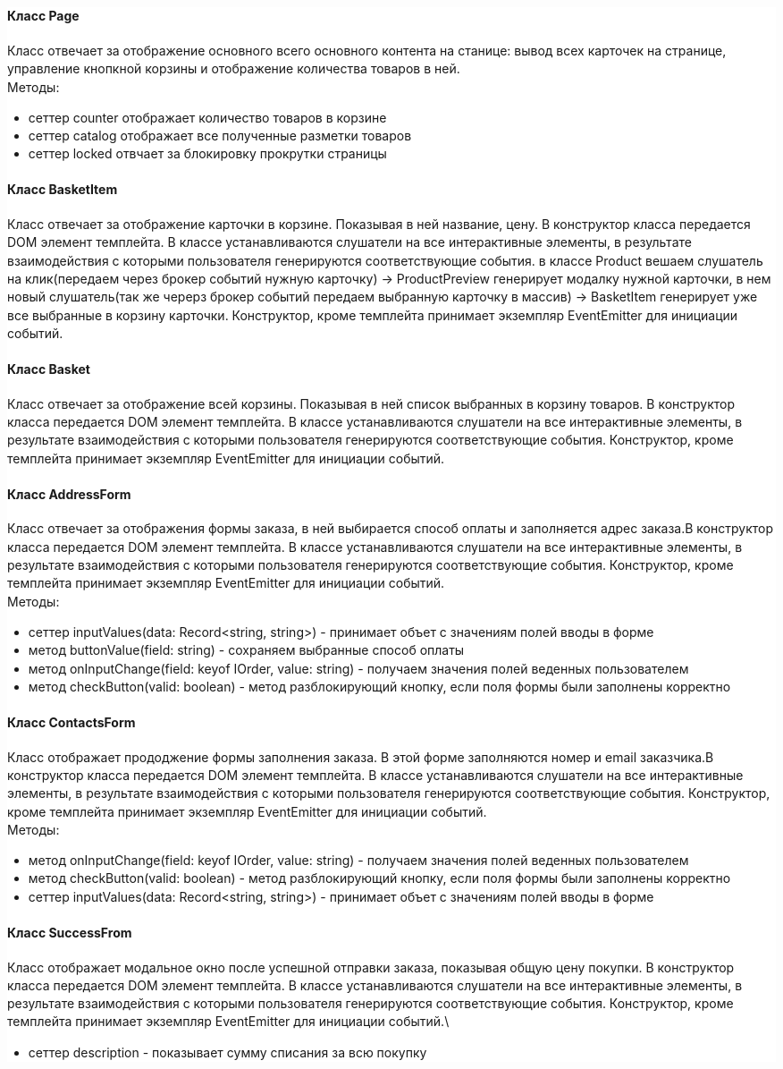 #### Класс Page 
Класс отвечает за отображение основного всего основного контента на станице: вывод всех карточек на странице, управление кнопкной корзины и отображение количества товаров в ней.\
Методы:
- сеттер counter отображает количество товаров в корзине 
- сеттер catalog отображает все полученные разметки товаров 
- сеттер locked отвчает за блокировку прокрутки страницы 

#### Класс BasketItem
Класс отвечает за отображение карточки в корзине. Показывая в ней название, цену. В конструктор класса передается DOM элемент темплейта. В классе устанавливаются слушатели на все интерактивные элементы, в результате взаимодействия с которыми пользователя генерируются соответствующие события. в классе Product вешаем слушатель на клик(передаем через брокер событий нужную карточку) -> ProductPreview генерирует модалку нужной карточки, в нем новый слушатель(так же черерз брокер событий передаем выбранную карточку в массив) -> BasketItem генерирует уже все выбранные в корзину карточки. Конструктор, кроме темплейта принимает экземпляр EventEmitter для инициации событий.

#### Класс Basket
Класс отвечает за отображение всей корзины. Показывая в ней список выбранных в корзину товаров. В конструктор класса передается DOM элемент темплейта. В классе устанавливаются слушатели на все интерактивные элементы, в результате взаимодействия с которыми пользователя генерируются соответствующие события. Конструктор, кроме темплейта принимает экземпляр EventEmitter для инициации событий.

#### Класс AddressForm 
Класс отвечает за отображения формы заказа, в ней выбирается способ оплаты и заполняется адрес заказа.В конструктор класса передается DOM элемент темплейта. В классе устанавливаются слушатели на все интерактивные элементы, в результате взаимодействия с которыми пользователя генерируются соответствующие события. Конструктор, кроме темплейта принимает экземпляр EventEmitter для инициации событий.\
Методы: 
- сеттер inputValues(data: Record<string, string>) - принимает объет с значениям полей вводы в форме
- метод buttonValue(field: string) - сохраняем выбранные способ оплаты 
- метод onInputChange(field: keyof IOrder, value: string) - получаем значения полей веденных пользователем 
- метод сheckButton(valid: boolean) - метод разблокирующий кнопку, если поля формы были заполнены корректно 

#### Класс ContactsForm
Класс отображает прододжение формы заполнения заказа. В этой форме заполняются номер и email заказчика.В конструктор класса передается DOM элемент темплейта. В классе устанавливаются слушатели на все интерактивные элементы, в результате взаимодействия с которыми пользователя генерируются соответствующие события. Конструктор, кроме темплейта принимает экземпляр EventEmitter для инициации событий.\
Методы: 
- метод onInputChange(field: keyof IOrder, value: string) - получаем значения полей веденных пользователем 
- метод сheckButton(valid: boolean) - метод разблокирующий кнопку, если поля формы были заполнены корректно 
- сеттер inputValues(data: Record<string, string>) - принимает объет с значениям полей вводы в форме

#### Класс SuccessFrom
Класс отображает модальное окно после успешной отправки заказа, показывая общую цену покупки. В конструктор класса передается DOM элемент темплейта. В классе устанавливаются слушатели на все интерактивные элементы, в результате взаимодействия с которыми пользователя генерируются соответствующие события. Конструктор, кроме темплейта принимает экземпляр EventEmitter для инициации событий.\
- ceттер description - показывает сумму списания за всю покупку 
